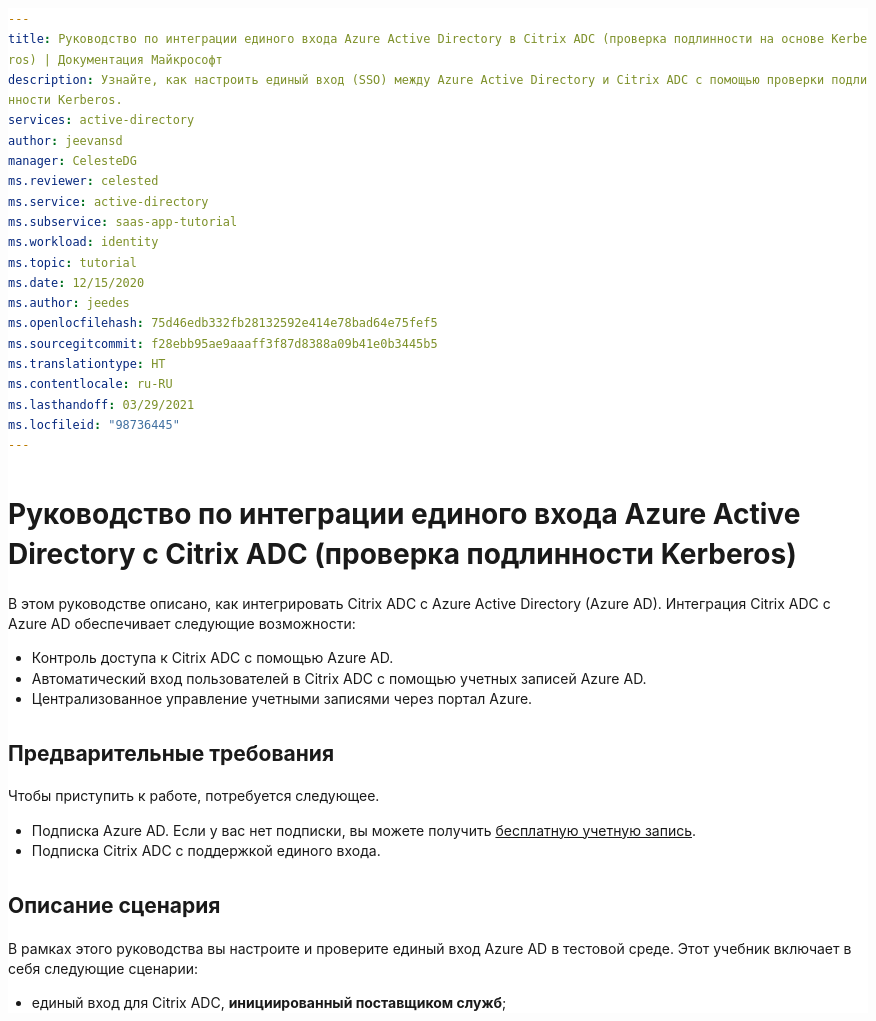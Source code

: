 ```yaml
---
title: Руководство по интеграции единого входа Azure Active Directory в Citrix ADC (проверка подлинности на основе Kerberos) | Документация Майкрософт
description: Узнайте, как настроить единый вход (SSO) между Azure Active Directory и Citrix ADC с помощью проверки подлинности Kerberos.
services: active-directory
author: jeevansd
manager: CelesteDG
ms.reviewer: celested
ms.service: active-directory
ms.subservice: saas-app-tutorial
ms.workload: identity
ms.topic: tutorial
ms.date: 12/15/2020
ms.author: jeedes
ms.openlocfilehash: 75d46edb332fb28132592e414e78bad64e75fef5
ms.sourcegitcommit: f28ebb95ae9aaaff3f87d8388a09b41e0b3445b5
ms.translationtype: HT
ms.contentlocale: ru-RU
ms.lasthandoff: 03/29/2021
ms.locfileid: "98736445"
---
```

# <a name="tutorial-azure-active-directory-single-sign-on-integration-with-citrix-adc-kerberos-based-authentication"></a>Руководство по интеграции единого входа Azure Active Directory с Citrix ADC (проверка подлинности Kerberos)

В этом руководстве описано, как интегрировать Citrix ADC с Azure Active Directory (Azure AD). Интеграция Citrix ADC с Azure AD обеспечивает следующие возможности:

* Контроль доступа к Citrix ADC с помощью Azure AD.
* Автоматический вход пользователей в Citrix ADC с помощью учетных записей Azure AD.
* Централизованное управление учетными записями через портал Azure.

## <a name="prerequisites"></a>Предварительные требования

Чтобы приступить к работе, потребуется следующее.

* Подписка Azure AD. Если у вас нет подписки, вы можете получить [бесплатную учетную запись](https://azure.microsoft.com/free/).
* Подписка Citrix ADC с поддержкой единого входа.

## <a name="scenario-description"></a>Описание сценария

В рамках этого руководства вы настроите и проверите единый вход Azure AD в тестовой среде. Этот учебник включает в себя следующие сценарии:

* единый вход для Citrix ADC, **инициированный поставщиком служб**;
